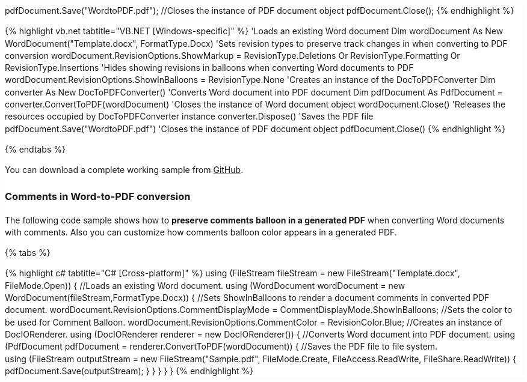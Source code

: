 pdfDocument.Save("WordtoPDF.pdf");
//Closes the instance of PDF document object
pdfDocument.Close();
{% endhighlight %}

{% highlight vb.net tabtitle="VB.NET [Windows-specific]" %}
'Loads an existing Word document
Dim wordDocument As New WordDocument("Template.docx", FormatType.Docx)
'Sets revision types to preserve track changes in when converting to PDF conversion
wordDocument.RevisionOptions.ShowMarkup = RevisionType.Deletions Or
RevisionType.Formatting Or RevisionType.Insertions
'Hides showing revisions in balloons when converting Word documents to PDF
wordDocument.RevisionOptions.ShowInBalloons = RevisionType.None
'Creates an instance of the DocToPDFConverter
Dim converter As New DocToPDFConverter()
'Converts Word document into PDF document
Dim pdfDocument As PdfDocument = converter.ConvertToPDF(wordDocument)
'Closes the instance of Word document object
wordDocument.Close()
'Releases the resources occupied by DocToPDFConverter instance
converter.Dispose()
'Saves the PDF file
pdfDocument.Save("WordtoPDF.pdf")
'Closes the instance of PDF document object
pdfDocument.Close()
{% endhighlight %}

{% endtabs %}

You can download a complete working sample from [GitHub](https://github.com/SyncfusionExamples/DocIO-Examples/tree/main/Word-to-PDF-Conversion/Show-or-hide-revisions-in-balloons).

### Comments in Word-to-PDF conversion
The following code sample shows how to **preserve comments balloon in a generated PDF** when converting Word documents with comments. Also you can customize how comments balloon color appears in a generated PDF.

{% tabs %}

{% highlight c# tabtitle="C# [Cross-platform]" %}
using (FileStream fileStream = new FileStream("Template.docx", FileMode.Open))
{
    //Loads an existing Word document.
    using (WordDocument wordDocument = new WordDocument(fileStream,FormatType.Docx))
    {
        //Sets ShowInBalloons to render a document comments in converted PDF document.
        wordDocument.RevisionOptions.CommentDisplayMode = CommentDisplayMode.ShowInBalloons;
        //Sets the color to be used for Comment Balloon.
        wordDocument.RevisionOptions.CommentColor = RevisionColor.Blue;
        //Creates an instance of DocIORenderer.
        using (DocIORenderer renderer = new DocIORenderer())
        {
            //Converts Word document into PDF document.
            using (PdfDocument pdfDocument = renderer.ConvertToPDF(wordDocument))
            {
                //Saves the PDF file to file system.    
                using (FileStream outputStream = new FileStream("Sample.pdf", FileMode.Create, FileAccess.ReadWrite, FileShare.ReadWrite))
                {
                    pdfDocument.Save(outputStream);
                }
            }
        }
    }
}
{% endhighlight %}